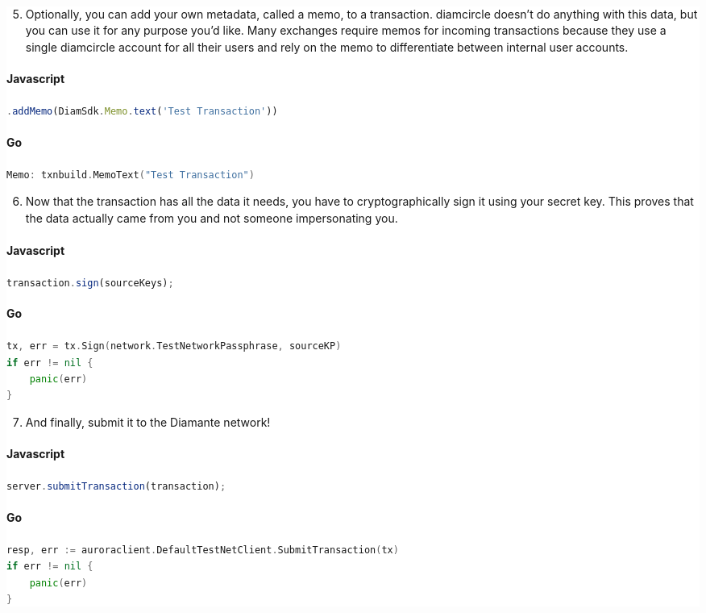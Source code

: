 5. Optionally, you can add your own metadata, called a memo, to a transaction. diamcircle doesn’t do anything with this data, but you can use it for any purpose you’d like. Many exchanges require memos for incoming transactions because they use a single diamcircle account for all their users and rely on the memo to differentiate between internal user accounts.



#### **Javascript**

```js
.addMemo(DiamSdk.Memo.text('Test Transaction'))
```

#### **Go**

```go
Memo: txnbuild.MemoText("Test Transaction")
```



6. Now that the transaction has all the data it needs, you have to cryptographically sign it using your secret key. This proves that the data actually came from you and not someone impersonating you.



#### **Javascript**

```js
transaction.sign(sourceKeys);
```

#### **Go**

```go
tx, err = tx.Sign(network.TestNetworkPassphrase, sourceKP)
if err != nil {
    panic(err)
}
```



7. And finally, submit it to the Diamante network!



#### **Javascript**

```js
server.submitTransaction(transaction);
```

#### **Go**

```go
resp, err := auroraclient.DefaultTestNetClient.SubmitTransaction(tx)
if err != nil {
    panic(err)
}
```
